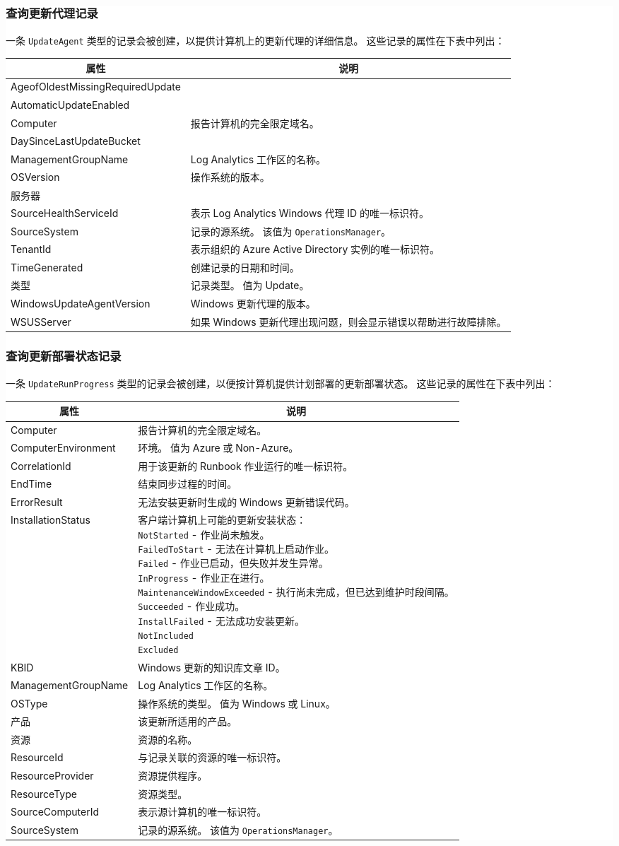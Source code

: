 ### <a name="query-update-agent-record"></a>查询更新代理记录

一条 `UpdateAgent` 类型的记录会被创建，以提供计算机上的更新代理的详细信息。 这些记录的属性在下表中列出：

| 属性 | 说明 |
|----------|-------------|
| AgeofOldestMissingRequiredUpdate | |
| AutomaticUpdateEnabled | |
| Computer | 报告计算机的完全限定域名。 |
| DaySinceLastUpdateBucket | |
| ManagementGroupName | Log Analytics 工作区的名称。 |
| OSVersion | 操作系统的版本。 |
| 服务器 | |
| SourceHealthServiceId | 表示 Log Analytics Windows 代理 ID 的唯一标识符。 |
| SourceSystem | 记录的源系统。 该值为 `OperationsManager`。 |
| TenantId | 表示组织的 Azure Active Directory 实例的唯一标识符。 |
| TimeGenerated | 创建记录的日期和时间。 |
| 类型 | 记录类型。 值为 Update。 |
| WindowsUpdateAgentVersion | Windows 更新代理的版本。 |
| WSUSServer | 如果 Windows 更新代理出现问题，则会显示错误以帮助进行故障排除。 |

### <a name="query-update-deployment-status-record"></a>查询更新部署状态记录

一条 `UpdateRunProgress` 类型的记录会被创建，以便按计算机提供计划部署的更新部署状态。 这些记录的属性在下表中列出：

| 属性 | 说明 |
|----------|-------------|
| Computer | 报告计算机的完全限定域名。 |
| ComputerEnvironment | 环境。 值为 Azure 或 Non-Azure。 |
| CorrelationId | 用于该更新的 Runbook 作业运行的唯一标识符。 |
| EndTime | 结束同步过程的时间。 |
| ErrorResult | 无法安装更新时生成的 Windows 更新错误代码。 |
| InstallationStatus | 客户端计算机上可能的更新安装状态：<br> `NotStarted` - 作业尚未触发。<br> `FailedToStart` - 无法在计算机上启动作业。<br> `Failed` - 作业已启动，但失败并发生异常。<br> `InProgress` - 作业正在进行。<br> `MaintenanceWindowExceeded` - 执行尚未完成，但已达到维护时段间隔。<br> `Succeeded` - 作业成功。<br> `InstallFailed` - 无法成功安装更新。<br> `NotIncluded`<br> `Excluded` |
| KBID | Windows 更新的知识库文章 ID。 |
| ManagementGroupName | Log Analytics 工作区的名称。 |
| OSType | 操作系统的类型。 值为 Windows 或 Linux。 |
| 产品 | 该更新所适用的产品。 |
| 资源 | 资源的名称。 |
| ResourceId | 与记录关联的资源的唯一标识符。 |
| ResourceProvider | 资源提供程序。 |
| ResourceType | 资源类型。 |
| SourceComputerId | 表示源计算机的唯一标识符。 |
| SourceSystem | 记录的源系统。 该值为 `OperationsManager`。 |